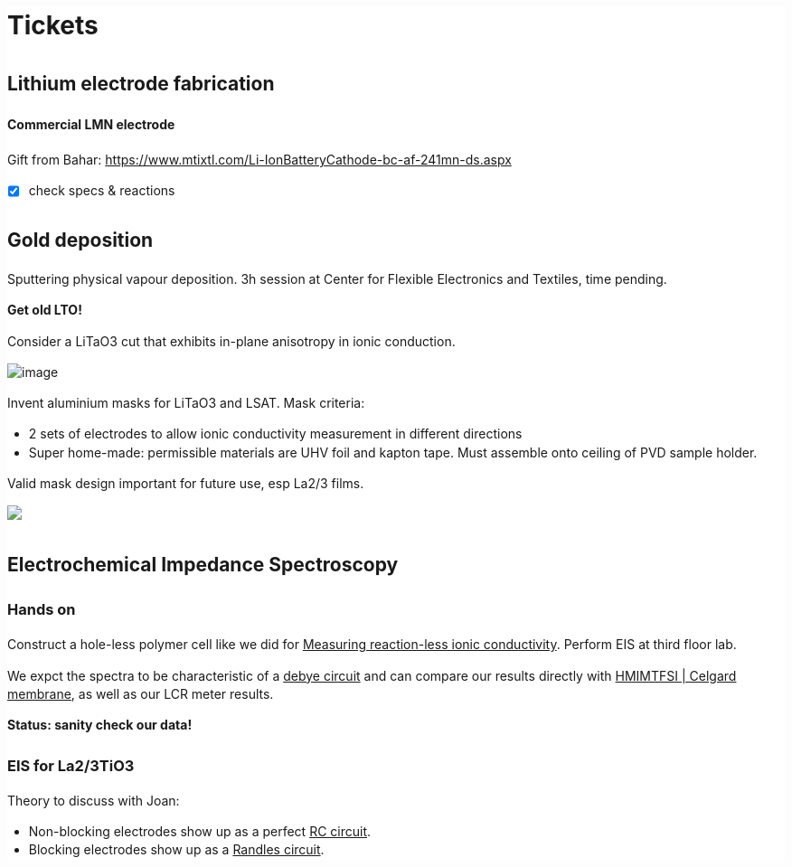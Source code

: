 # Tickets


## Lithium electrode fabrication



#### Commercial LMN electrode
Gift from Bahar: https://www.mtixtl.com/Li-IonBatteryCathode-bc-af-241mn-ds.aspx

- [x] check specs & reactions

## Gold deposition
Sputtering physical vapour deposition. 3h session at Center for Flexible Electronics and Textiles, time pending.

**Get old LTO!**

Consider a LiTaO3 cut that exhibits in-plane anisotropy in ionic conduction. 

![image](https://hackmd.io/_uploads/r1d6VlRHA.png)


Invent aluminium masks for LiTaO3 and LSAT. Mask criteria:
- 2 sets of electrodes to allow ionic conductivity measurement in different directions
- Super home-made: permissible materials are UHV foil and kapton tape. Must assemble onto ceiling of PVD sample holder.

Valid mask design important for future use, esp La2/3 films.

![](https://cdn.discordapp.com/attachments/678390654211981312/1252108812840865943/20240131_143246.jpg?ex=667104b4&is=666fb334&hm=2e3939470e07fa4b31be0a0161731a98bff643eb0d1ef3475208cebe09490643&)

## Electrochemical Impedance Spectroscopy


### Hands on
Construct a hole-less polymer cell like we did for [Measuring reaction-less ionic conductivity](#Measuring-reaction-less-ionic-conductivity). Perform EIS at third floor lab.

We expct the spectra to be characteristic of a [debye circuit](https://lithiuminventory.com/experimental-electrochemistry/eis/debye-circuit/) and can compare our results directly with [HMIMTFSI | Celgard membrane](https://onlinelibrary.wiley.com/doi/full/10.1002/adfm.202306633), as well as our LCR meter results. 

**Status: sanity check our data!**

### EIS for La2/3TiO3

Theory to discuss with Joan:
- Non-blocking electrodes show up as a perfect [RC circuit](https://lithiuminventory.com/experimental-electrochemistry/eis/rc-circuits/).
- Blocking electrodes show up as a [Randles circuit](https://lithiuminventory.com/experimental-electrochemistry/eis/randles-circuit/).
